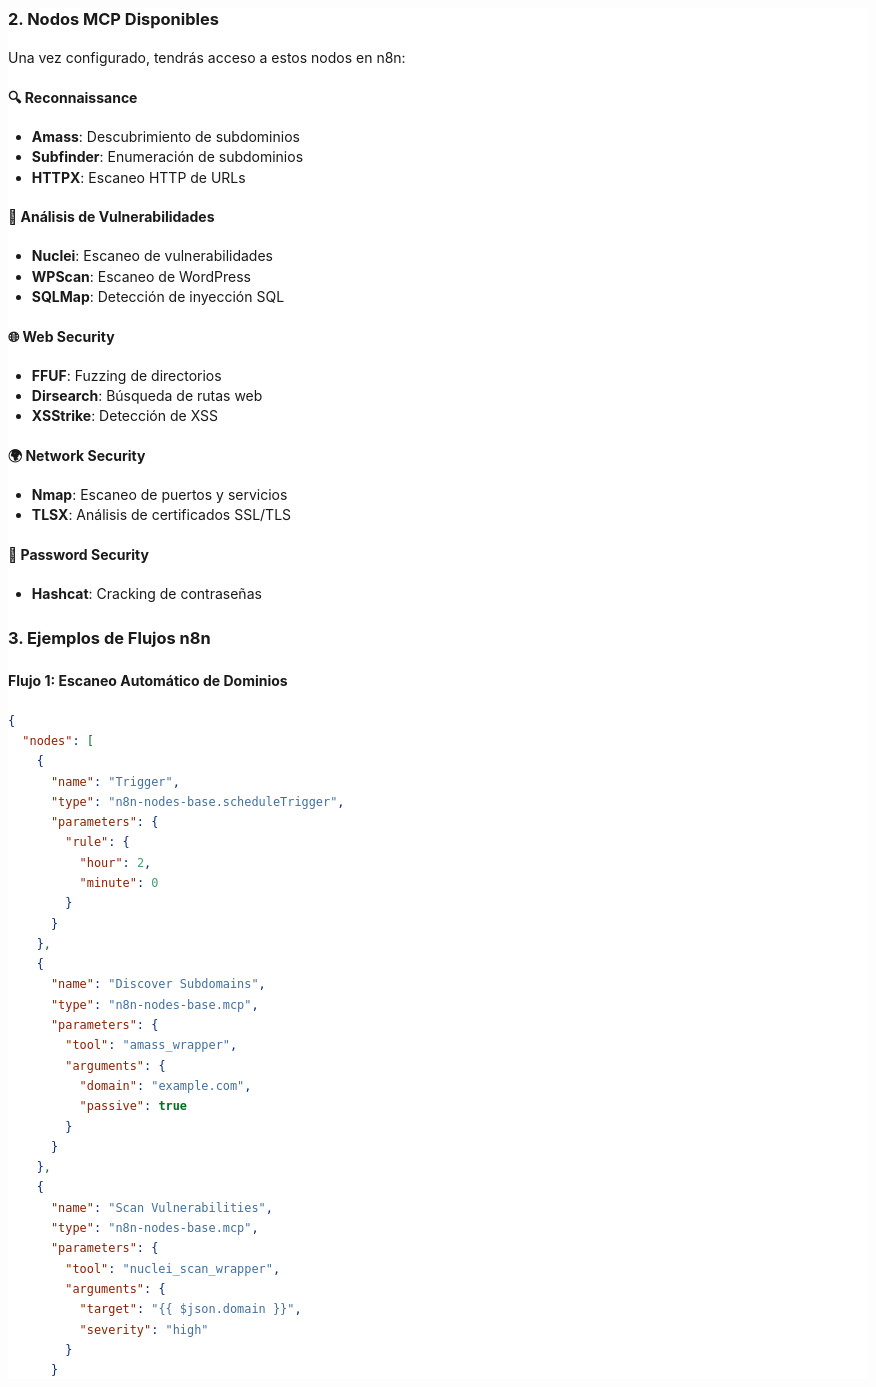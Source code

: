 ### **2. Nodos MCP Disponibles**

Una vez configurado, tendrás acceso a estos nodos en n8n:

#### **🔍 Reconnaissance**
- **Amass**: Descubrimiento de subdominios
- **Subfinder**: Enumeración de subdominios
- **HTTPX**: Escaneo HTTP de URLs

#### **🚨 Análisis de Vulnerabilidades**
- **Nuclei**: Escaneo de vulnerabilidades
- **WPScan**: Escaneo de WordPress
- **SQLMap**: Detección de inyección SQL

#### **🌐 Web Security**
- **FFUF**: Fuzzing de directorios
- **Dirsearch**: Búsqueda de rutas web
- **XSStrike**: Detección de XSS

#### **🌍 Network Security**
- **Nmap**: Escaneo de puertos y servicios
- **TLSX**: Análisis de certificados SSL/TLS

#### **🔐 Password Security**
- **Hashcat**: Cracking de contraseñas

### **3. Ejemplos de Flujos n8n**

#### **Flujo 1: Escaneo Automático de Dominios**

```json
{
  "nodes": [
    {
      "name": "Trigger",
      "type": "n8n-nodes-base.scheduleTrigger",
      "parameters": {
        "rule": {
          "hour": 2,
          "minute": 0
        }
      }
    },
    {
      "name": "Discover Subdomains",
      "type": "n8n-nodes-base.mcp",
      "parameters": {
        "tool": "amass_wrapper",
        "arguments": {
          "domain": "example.com",
          "passive": true
        }
      }
    },
    {
      "name": "Scan Vulnerabilities",
      "type": "n8n-nodes-base.mcp",
      "parameters": {
        "tool": "nuclei_scan_wrapper",
        "arguments": {
          "target": "{{ $json.domain }}",
          "severity": "high"
        }
      }
```